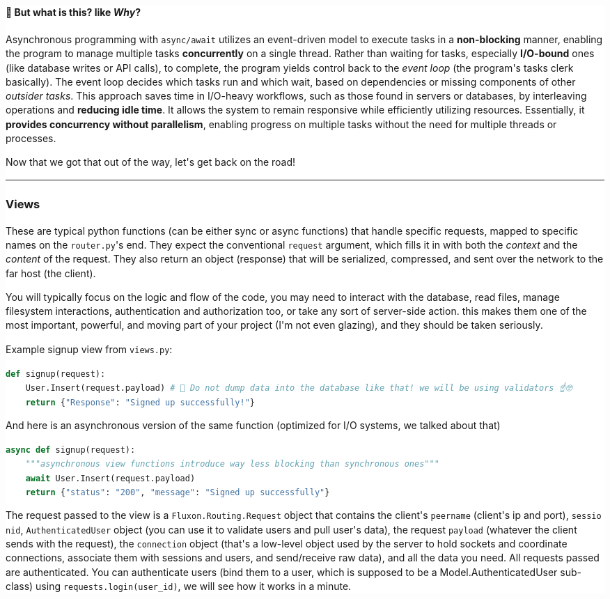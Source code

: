 #### **🤔 But what is this? like *Why*?**

Asynchronous programming with `async/await` utilizes an event-driven model to execute tasks in a **non-blocking** manner, enabling the program to manage multiple tasks **concurrently** on a single thread. Rather than waiting for tasks, especially **I/O-bound** ones (like database writes or API calls), to complete, the program yields control back to the *event loop* (the program's tasks clerk basically). The event loop decides which tasks run and which wait, based on dependencies or missing components of other *outsider tasks*. This approach saves time in I/O-heavy workflows, such as those found in servers or databases, by interleaving operations and **reducing idle time**. It allows the system to remain responsive while efficiently utilizing resources. Essentially, it **provides concurrency without parallelism**, enabling progress on multiple tasks without the need for multiple threads or processes.

Now that we got that out of the way, let's get back on the road!

---

### Views

These are typical python functions (can be either sync or async functions) that handle specific requests, mapped to specific names on the `router.py`'s end. They expect the conventional `request` argument, which fills it in with both the *context* and the *content* of the request. They also return an object (response) that will be serialized, compressed, and sent over the network to the far host (the client).

You will typically focus on the logic and flow of the code, you may need to interact with the database, read files, manage filesystem interactions, authentication and authorization too, or take any sort of server-side action. this makes them one of the most important, powerful, and moving part of your project (I'm not even glazing), and they should be taken seriously.

Example signup view from `views.py`:

```python
def signup(request):
    User.Insert(request.payload) # 🚨 Do not dump data into the database like that! we will be using validators ☝️🤓
    return {"Response": "Signed up successfully!"}
```

And here is an asynchronous version of the same function (optimized for I/O systems, we talked about that)

```python
async def signup(request):
    """asynchronous view functions introduce way less blocking than synchronous ones"""
    await User.Insert(request.payload)
    return {"status": "200", "message": "Signed up successfully"}
```

The request passed to the view is a ```Fluxon.Routing.Request``` object that contains the client's `peername` (client's ip and port), `sessionid`, `AuthenticatedUser` object (you can use it to validate users and pull user's data), the request `payload` (whatever the client sends with the request), the `connection` object (that's a low-level object used by the server to hold sockets and coordinate connections, associate them with sessions and users, and send/receive raw data), and all the data you need. All requests passed are authenticated. You can authenticate users (bind them to a user, which is supposed to be a Model.AuthenticatedUser sub-class) using `requests.login(user_id)`, we will see how it works in a minute.
